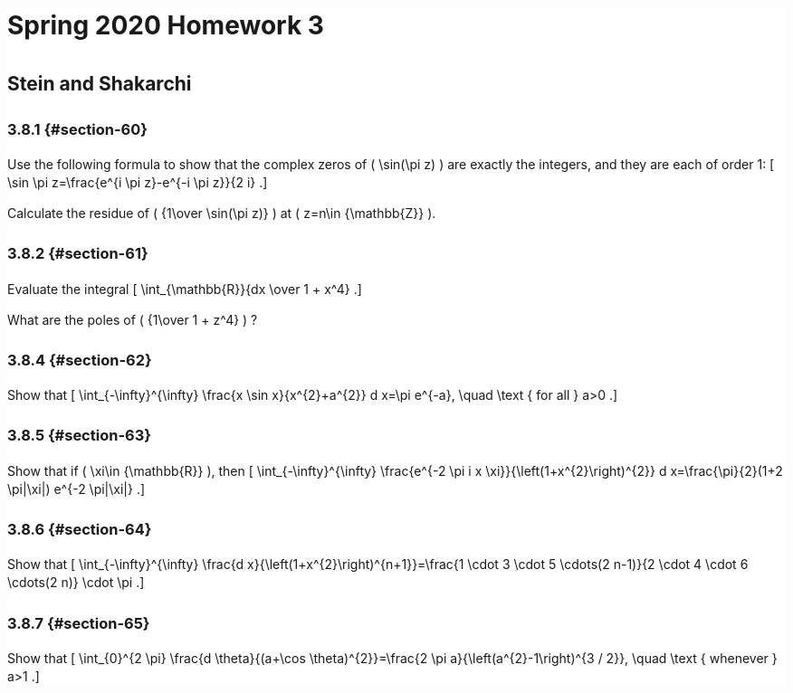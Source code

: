 # Spring 2020 Homework 3

## Stein and Shakarchi

### 3.8.1 {#section-60}

Use the following formula to show that the complex zeros of \( \sin(\pi z) \) are exactly the integers, and they are each of order 1:
\[
\sin \pi z=\frac{e^{i \pi z}-e^{-i \pi z}}{2 i}
.\]

Calculate the residue of \( {1\over \sin(\pi z)} \) at \( z=n\in {\mathbb{Z}} \).

### 3.8.2 {#section-61}

Evaluate the integral
\[
\int_{\mathbb{R}}{dx \over 1 + x^4}
.\]

What are the poles of \( {1\over 1 + z^4} \) ?

### 3.8.4 {#section-62}

Show that
\[
\int_{-\infty}^{\infty} \frac{x \sin x}{x^{2}+a^{2}} d x=\pi e^{-a}, \quad \text { for all } a>0
.\]

### 3.8.5 {#section-63}

Show that if \( \xi\in {\mathbb{R}} \), then
\[
\int_{-\infty}^{\infty} \frac{e^{-2 \pi i x \xi}}{\left(1+x^{2}\right)^{2}} d x=\frac{\pi}{2}(1+2 \pi|\xi|) e^{-2 \pi|\xi|}
.\]

### 3.8.6 {#section-64}

Show that
\[
\int_{-\infty}^{\infty} \frac{d x}{\left(1+x^{2}\right)^{n+1}}=\frac{1 \cdot 3 \cdot 5 \cdots(2 n-1)}{2 \cdot 4 \cdot 6 \cdots(2 n)} \cdot \pi
.\]

### 3.8.7 {#section-65}

Show that
\[
\int_{0}^{2 \pi} \frac{d \theta}{(a+\cos \theta)^{2}}=\frac{2 \pi a}{\left(a^{2}-1\right)^{3 / 2}}, \quad \text { whenever } a>1
.\]
